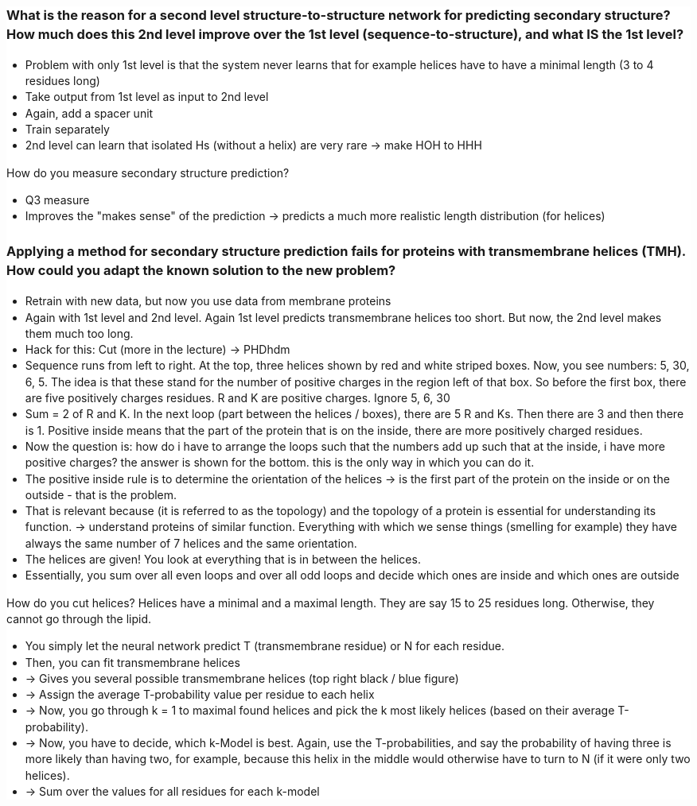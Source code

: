 ### What is the reason for a second level structure-to-structure network for predicting secondary structure? How much does this 2nd level improve over the 1st level (sequence-to-structure), and what IS the 1st level?
- Problem with only 1st level is that the system never learns that for example helices have to have a minimal length (3 to 4 residues long)
- Take output from 1st level as input to 2nd level
- Again, add a spacer unit
- Train separately
- 2nd level can learn that isolated Hs (without a helix) are very rare -> make HOH to HHH

How do you measure secondary structure prediction?
- Q3 measure
- Improves the "makes sense" of the prediction -> predicts a much more realistic length distribution (for helices)

### Applying a method for secondary structure prediction fails for proteins with transmembrane helices (TMH). How could you adapt the known solution to the new problem?
- Retrain with new data, but now you use data from membrane proteins
- Again with 1st level and 2nd level. Again 1st level predicts transmembrane helices too short. But now, the 2nd level makes them much too long.
- Hack for this: Cut (more in the lecture) -> PHDhdm
- Sequence runs from left to right. At the top, three helices shown by red and white striped boxes. Now, you see numbers: 5, 30, 6, 5. The idea is that these stand for the number of positive charges in the region left of that box. So before the first box, there are five positively charges residues. R and K are positive charges. Ignore 5, 6, 30
- Sum = 2 of R and K. In the next loop (part between the helices / boxes), there are 5 R and Ks. Then there are 3 and then there is 1. Positive inside means that the part of the protein that is on the inside, there are more positively charged residues.
- Now the question is: how do i have to arrange the loops such that the numbers add up such that at the inside, i have more positive charges? the answer is shown for the bottom. this is the only way in which you can do it.
- The positive inside rule is to determine the orientation of the helices -> is the first part of the protein on the inside or on the outside - that is the problem.
- That is relevant because (it is referred to as the topology) and the topology of a protein is essential for understanding its function. -> understand proteins of similar function. Everything with which we sense things (smelling for example) they have always the same number of 7 helices and the same orientation.
- The helices are given! You look at everything that is in between the helices. 
- Essentially, you sum over all even loops and over all odd loops and decide which ones are inside and which ones are outside

How do you cut helices? Helices have a minimal and a maximal length. They are say 15 to 25 residues long. Otherwise, they cannot go through the lipid. 
- You simply let the neural network predict T (transmembrane residue) or N for each residue. 
- Then, you can fit transmembrane helices
- -> Gives you several possible transmembrane helices (top right black / blue figure)
- -> Assign the average T-probability value per residue to each helix
- -> Now, you go through k = 1 to maximal found helices and pick the k most likely helices (based on their average T-probability). 
- -> Now, you have to decide, which k-Model is best. Again, use the T-probabilities, and say the probability of having three is more likely than having two, for example, because this helix in the middle would otherwise have to turn to N (if it were only two helices).
- -> Sum over the values for all residues for each k-model 
